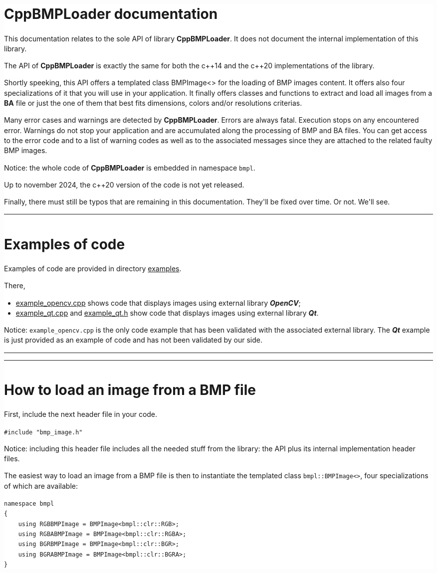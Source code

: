 # CppBMPLoader documentation
This documentation relates to the sole API of library **CppBMPLoader**. It does not document the internal implementation of this library.

The API of **CppBMPLoader** is exactly the same for both the c++14 and the c++20 implementations of the library.

Shortly speeking, this API offers a templated class BMPImage<> for the loading of BMP images content. It offers also four specializations of it that you will use in your application. It finally offers classes and functions to extract and load all images from a **BA** file or just the one of them that best fits dimensions, colors and/or resolutions criterias.

Many error cases and warnings are detected by **CppBMPLoader**. Errors are always fatal. Execution stops on any encountered error. Warnings do not stop your application and are accumulated along the processing of BMP and BA files. You can get access to the error code and to a list of warning codes as well as to the associated messages since they are attached to the related faulty BMP images.

Notice: the whole code of **CppBMPLoader** is embedded in namespace `bmpl`.

Up to november 2024, the c++20 version of the code is not yet released.  

Finally, there must still be typos that are remaining in this documentation. They'll be fixed over time. Or not. We'll see.


---
# Examples of code

Examples of code are provided in directory [examples](./examples).

There,
* [example_opencv.cpp](./examples/example_opencv.cpp) shows code that displays images using external library ***OpenCV***;
* [example_qt.cpp](.examples/example_qt.cpp) and [example_qt.h](.:examples/example_qt.h) show code that displays images using external library ***Qt***.

Notice: `example_opencv.cpp` is the only code example that has been validated with the associated external library. The ***Qt*** example is just provided as an example of code and has not been validated by our side.


---
---
# How to load an image from a BMP file
First, include the next header file in your code.
```
#include "bmp_image.h"
```
Notice: including this header file includes all the needed stuff from the library: the API plus its internal implementation header files.

The easiest way to load an image from a BMP file is then to instantiate the templated class `bmpl::BMPImage<>`, four specializations of which are available:
```
namespace bmpl
{
    using RGBBMPImage = BMPImage<bmpl::clr::RGB>;
    using RGBABMPImage = BMPImage<bmpl::clr::RGBA>;
    using BGRBMPImage = BMPImage<bmpl::clr::BGR>;
    using BGRABMPImage = BMPImage<bmpl::clr::BGRA>;
}
```
